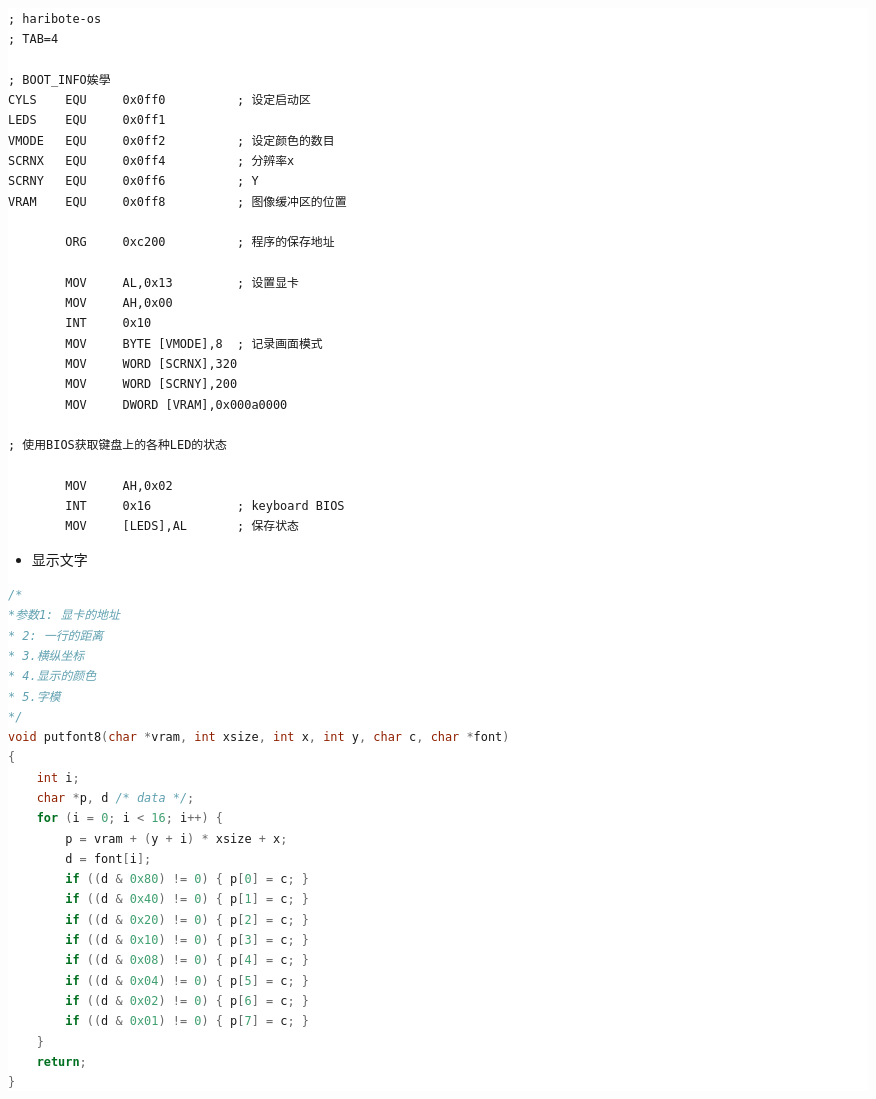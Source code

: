 ```assembly
; haribote-os
; TAB=4

; BOOT_INFO娭學
CYLS	EQU		0x0ff0			; 设定启动区
LEDS	EQU		0x0ff1
VMODE	EQU		0x0ff2			; 设定颜色的数目
SCRNX	EQU		0x0ff4			; 分辨率x
SCRNY	EQU		0x0ff6			; Y
VRAM	EQU		0x0ff8			; 图像缓冲区的位置

		ORG		0xc200			; 程序的保存地址

		MOV		AL,0x13			; 设置显卡
		MOV		AH,0x00
		INT		0x10
		MOV		BYTE [VMODE],8	; 记录画面模式
		MOV		WORD [SCRNX],320
		MOV		WORD [SCRNY],200
		MOV		DWORD [VRAM],0x000a0000

; 使用BIOS获取键盘上的各种LED的状态

		MOV		AH,0x02
		INT		0x16 			; keyboard BIOS
		MOV		[LEDS],AL		; 保存状态
```

+   显示文字

```c
/*
*参数1: 显卡的地址
* 2: 一行的距离
* 3.横纵坐标
* 4.显示的颜色
* 5.字模
*/
void putfont8(char *vram, int xsize, int x, int y, char c, char *font)
{
	int i;
	char *p, d /* data */;
	for (i = 0; i < 16; i++) {
		p = vram + (y + i) * xsize + x;
		d = font[i];
		if ((d & 0x80) != 0) { p[0] = c; }
		if ((d & 0x40) != 0) { p[1] = c; }
		if ((d & 0x20) != 0) { p[2] = c; }
		if ((d & 0x10) != 0) { p[3] = c; }
		if ((d & 0x08) != 0) { p[4] = c; }
		if ((d & 0x04) != 0) { p[5] = c; }
		if ((d & 0x02) != 0) { p[6] = c; }
		if ((d & 0x01) != 0) { p[7] = c; }
	}
	return;
}
```
